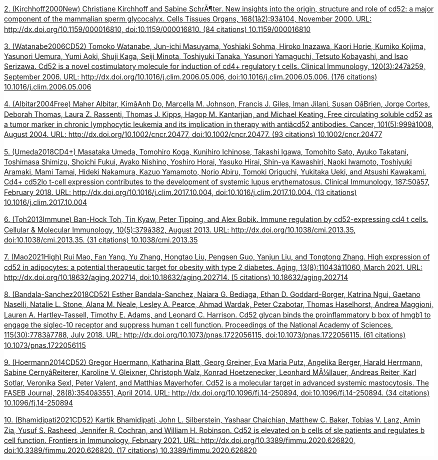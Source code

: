 [2. (Kirchhoff2000New) Christiane Kirchhoff and Sabine SchrÃ¶ter. New insights into the origin, structure and role of cd52: a major component of the mammalian sperm glycocalyx. Cells Tissues Organs, 168(1â2):93â104, November 2000. URL: http://dx.doi.org/10.1159/000016810, doi:10.1159/000016810. (84 citations) 10.1159/000016810](https://doi.org/10.1159/000016810)

[3. (Watanabe2006CD52) Tomoko Watanabe, Jun-ichi Masuyama, Yoshiaki Sohma, Hiroko Inazawa, Kaori Horie, Kumiko Kojima, Yasunori Uemura, Yumi Aoki, Shuji Kaga, Seiji Minota, Toshiyuki Tanaka, Yasunori Yamaguchi, Tetsuto Kobayashi, and Isao Serizawa. Cd52 is a novel costimulatory molecule for induction of cd4+ regulatory t cells. Clinical Immunology, 120(3):247â259, September 2006. URL: http://dx.doi.org/10.1016/j.clim.2006.05.006, doi:10.1016/j.clim.2006.05.006. (176 citations) 10.1016/j.clim.2006.05.006](https://doi.org/10.1016/j.clim.2006.05.006)

[4. (Albitar2004Free) Maher Albitar, KimâAnh Do, Marcella M. Johnson, Francis J. Giles, Iman Jilani, Susan OâBrien, Jorge Cortes, Deborah Thomas, Laura Z. Rassenti, Thomas J. Kipps, Hagop M. Kantarjian, and Michael Keating. Free circulating soluble cd52 as a tumor marker in chronic lymphocytic leukemia and its implication in therapy with antiâcd52 antibodies. Cancer, 101(5):999â1008, August 2004. URL: http://dx.doi.org/10.1002/cncr.20477, doi:10.1002/cncr.20477. (93 citations) 10.1002/cncr.20477](https://doi.org/10.1002/cncr.20477)

[5. (Umeda2018CD4+) Masataka Umeda, Tomohiro Koga, Kunihiro Ichinose, Takashi Igawa, Tomohito Sato, Ayuko Takatani, Toshimasa Shimizu, Shoichi Fukui, Ayako Nishino, Yoshiro Horai, Yasuko Hirai, Shin-ya Kawashiri, Naoki Iwamoto, Toshiyuki Aramaki, Mami Tamai, Hideki Nakamura, Kazuo Yamamoto, Norio Abiru, Tomoki Origuchi, Yukitaka Ueki, and Atsushi Kawakami. Cd4+ cd52lo t-cell expression contributes to the development of systemic lupus erythematosus. Clinical Immunology, 187:50â57, February 2018. URL: http://dx.doi.org/10.1016/j.clim.2017.10.004, doi:10.1016/j.clim.2017.10.004. (13 citations) 10.1016/j.clim.2017.10.004](https://doi.org/10.1016/j.clim.2017.10.004)

[6. (Toh2013Immune) Ban-Hock Toh, Tin Kyaw, Peter Tipping, and Alex Bobik. Immune regulation by cd52-expressing cd4 t cells. Cellular &amp; Molecular Immunology, 10(5):379â382, August 2013. URL: http://dx.doi.org/10.1038/cmi.2013.35, doi:10.1038/cmi.2013.35. (31 citations) 10.1038/cmi.2013.35](https://doi.org/10.1038/cmi.2013.35)

[7. (Mao2021High) Rui Mao, Fan Yang, Yu Zhang, Hongtao Liu, Pengsen Guo, Yanjun Liu, and Tongtong Zhang. High expression of cd52 in adipocytes: a potential therapeutic target for obesity with type 2 diabetes. Aging, 13(8):11043â11060, March 2021. URL: http://dx.doi.org/10.18632/aging.202714, doi:10.18632/aging.202714. (5 citations) 10.18632/aging.202714](https://doi.org/10.18632/aging.202714)

[8. (Bandala-Sanchez2018CD52) Esther Bandala-Sanchez, Naiara G. Bediaga, Ethan D. Goddard-Borger, Katrina Ngui, Gaetano Naselli, Natalie L. Stone, Alana M. Neale, Lesley A. Pearce, Ahmad Wardak, Peter Czabotar, Thomas Haselhorst, Andrea Maggioni, Lauren A. Hartley-Tassell, Timothy E. Adams, and Leonard C. Harrison. Cd52 glycan binds the proinflammatory b box of hmgb1 to engage the siglec-10 receptor and suppress human t cell function. Proceedings of the National Academy of Sciences, 115(30):7783â7788, July 2018. URL: http://dx.doi.org/10.1073/pnas.1722056115, doi:10.1073/pnas.1722056115. (61 citations) 10.1073/pnas.1722056115](https://doi.org/10.1073/pnas.1722056115)

[9. (Hoermann2014CD52) Gregor Hoermann, Katharina Blatt, Georg Greiner, Eva Maria Putz, Angelika Berger, Harald Herrmann, Sabine CernyâReiterer, Karoline V. Gleixner, Christoph Walz, Konrad Hoetzenecker, Leonhard MÃ¼llauer, Andreas Reiter, Karl Sotlar, Veronika Sexl, Peter Valent, and Matthias Mayerhofer. Cd52 is a molecular target in advanced systemic mastocytosis. The FASEB Journal, 28(8):3540â3551, April 2014. URL: http://dx.doi.org/10.1096/fj.14-250894, doi:10.1096/fj.14-250894. (34 citations) 10.1096/fj.14-250894](https://doi.org/10.1096/fj.14-250894)

[10. (Bhamidipati2021CD52) Kartik Bhamidipati, John L. Silberstein, Yashaar Chaichian, Matthew C. Baker, Tobias V. Lanz, Amin Zia, Yusuf S. Rasheed, Jennifer R. Cochran, and William H. Robinson. Cd52 is elevated on b cells of sle patients and regulates b cell function. Frontiers in Immunology, February 2021. URL: http://dx.doi.org/10.3389/fimmu.2020.626820, doi:10.3389/fimmu.2020.626820. (17 citations) 10.3389/fimmu.2020.626820](https://doi.org/10.3389/fimmu.2020.626820)

